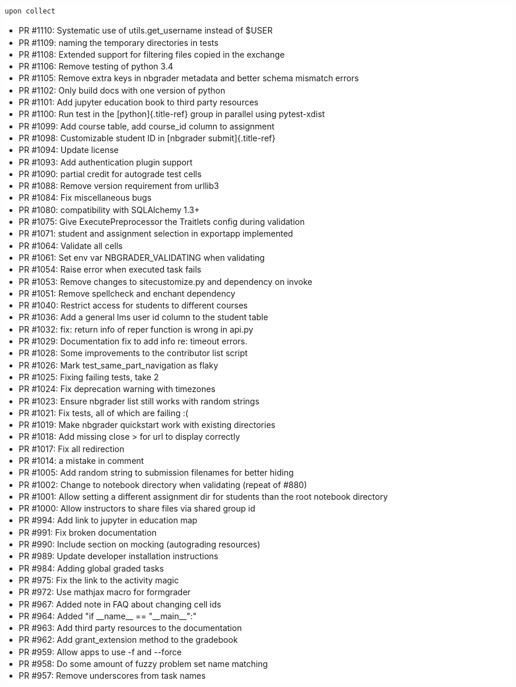     upon collect
-   PR \#1110: Systematic use of utils.get\_username instead of \$USER
-   PR \#1109: naming the temporary directories in tests
-   PR \#1108: Extended support for filtering files copied in the
    exchange
-   PR \#1106: Remove testing of python 3.4
-   PR \#1105: Remove extra keys in nbgrader metadata and better schema
    mismatch errors
-   PR \#1102: Only build docs with one version of python
-   PR \#1101: Add jupyter education book to third party resources
-   PR \#1100: Run test in the [python]{.title-ref} group in parallel
    using pytest-xdist
-   PR \#1099: Add course table, add course\_id column to assignment
-   PR \#1098: Customizable student ID in [nbgrader submit]{.title-ref}
-   PR \#1094: Update license
-   PR \#1093: Add authentication plugin support
-   PR \#1090: partial credit for autograde test cells
-   PR \#1088: Remove version requirement from urllib3
-   PR \#1084: Fix miscellaneous bugs
-   PR \#1080: compatibility with SQLAlchemy 1.3+
-   PR \#1075: Give ExecutePreprocessor the Traitlets config during
    validation
-   PR \#1071: student and assignment selection in exportapp implemented
-   PR \#1064: Validate all cells
-   PR \#1061: Set env var NBGRADER\_VALIDATING when validating
-   PR \#1054: Raise error when executed task fails
-   PR \#1053: Remove changes to sitecustomize.py and dependency on
    invoke
-   PR \#1051: Remove spellcheck and enchant dependency
-   PR \#1040: Restrict access for students to different courses
-   PR \#1036: Add a general lms user id column to the student table
-   PR \#1032: fix: return info of reper function is wrong in api.py
-   PR \#1029: Documentation fix to add info re: timeout errors.
-   PR \#1028: Some improvements to the contributor list script
-   PR \#1026: Mark test\_same\_part\_navigation as flaky
-   PR \#1025: Fixing failing tests, take 2
-   PR \#1024: Fix deprecation warning with timezones
-   PR \#1023: Ensure nbgrader list still works with random strings
-   PR \#1021: Fix tests, all of which are failing :(
-   PR \#1019: Make nbgrader quickstart work with existing directories
-   PR \#1018: Add missing close \> for url to display correctly
-   PR \#1017: Fix all redirection
-   PR \#1014: a mistake in comment
-   PR \#1005: Add random string to submission filenames for better
    hiding
-   PR \#1002: Change to notebook directory when validating (repeat of
    \#880)
-   PR \#1001: Allow setting a different assignment dir for students
    than the root notebook directory
-   PR \#1000: Allow instructors to share files via shared group id
-   PR \#994: Add link to jupyter in education map
-   PR \#991: Fix broken documentation
-   PR \#990: Include section on mocking (autograding resources)
-   PR \#989: Update developer installation instructions
-   PR \#984: Adding global graded tasks
-   PR \#975: Fix the link to the activity magic
-   PR \#972: Use mathjax macro for formgrader
-   PR \#967: Added note in FAQ about changing cell ids
-   PR \#964: Added \"if \_\_name\_\_ == \"\_\_main\_\_\":\"
-   PR \#963: Add third party resources to the documentation
-   PR \#962: Add grant\_extension method to the gradebook
-   PR \#959: Allow apps to use -f and \--force
-   PR \#958: Do some amount of fuzzy problem set name matching
-   PR \#957: Remove underscores from task names